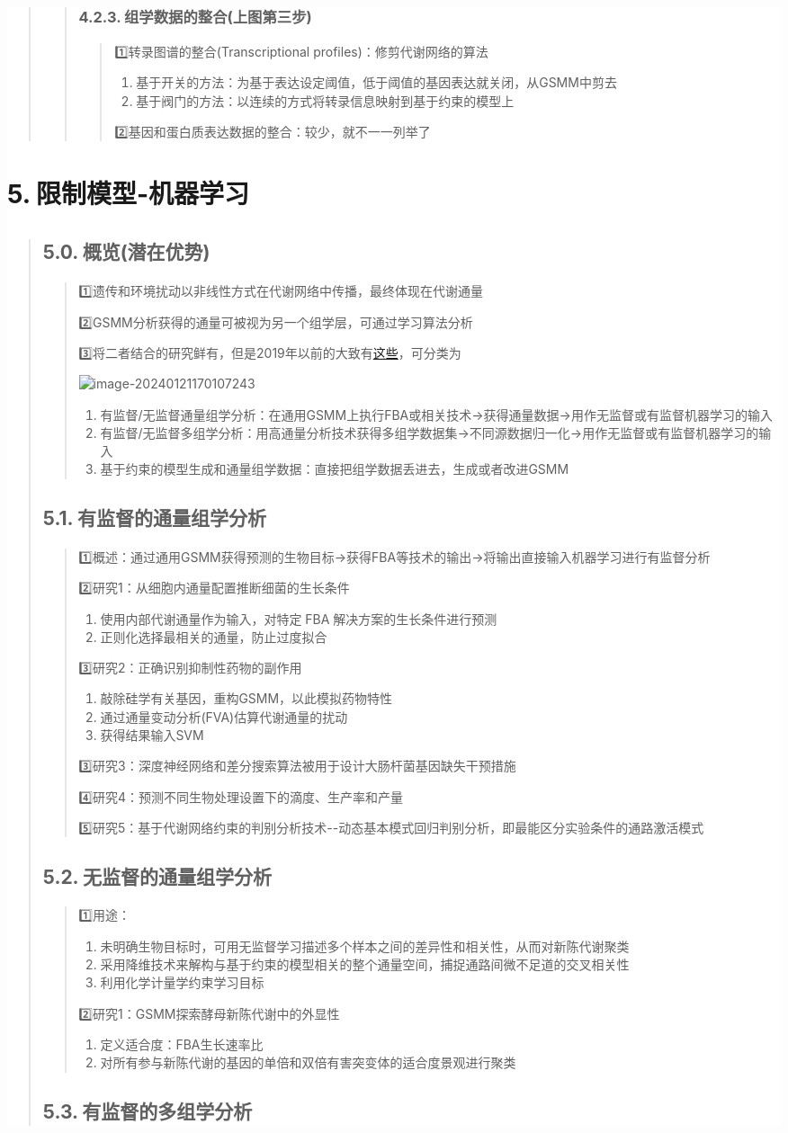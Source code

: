 > > ### 4.2.3. 组学数据的整合(上图第三步)
> >
> > > :one:转录图谱的整合(Transcriptional profiles)：修剪代谢网络的算法
> > >
> > > 1. 基于开关的方法：为基于表达设定阈值，低于阈值的基因表达就关闭，从GSMM中剪去
> > > 2. 基于阀门的方法：以连续的方式将转录信息映射到基于约束的模型上
> > >
> > > :two:基因和蛋白质表达数据的整合：较少，就不一一列举了

# 5. 限制模型-机器学习

> ## 5.0. 概览(潜在优势)
>
> > :one:遗传和环境扰动以非线性方式在代谢网络中传播，最终体现在代谢通量
> >
> > :two:GSMM分析获得的通量可被视为另一个组学层，可通过学习算法分析
> >
> > :three:将二者结合的研究鲜有，但是2019年以前的大致有[这些](https://journals.plos.org/ploscompbiol/article/figure/image?download&size=large&id=10.1371/journal.pcbi.1007084.t001)，可分类为
> >
> > ![image-20240121170107243](https://raw.githubusercontent.com/DANNHIROAKI/New-Picture-Bed/main/img/image-20240121170107243.png)
> >
> > 1. 有监督/无监督通量组学分析：在通用GSMM上执行FBA或相关技术→获得通量数据→用作无监督或有监督机器学习的输入
> > 2. 有监督/无监督多组学分析：用高通量分析技术获得多组学数据集→不同源数据归一化→用作无监督或有监督机器学习的输入
> > 3. 基于约束的模型生成和通量组学数据：直接把组学数据丢进去，生成或者改进GSMM
>
> ## 5.1. 有监督的通量组学分析
>
> > :one:概述：通过通用GSMM获得预测的生物目标→获得FBA等技术的输出→将输出直接输入机器学习进行有监督分析
> >
> > :two:研究1：从细胞内通量配置推断细菌的生长条件
> >
> > 1. 使用内部代谢通量作为输入，对特定 FBA 解决方案的生长条件进行预测
> > 2. 正则化选择最相关的通量，防止过度拟合
> >
> > :three:研究2：正确识别抑制性药物的副作用
> >
> > 1. 敲除硅学有关基因，重构GSMM，以此模拟药物特性
> > 2. 通过通量变动分析(FVA)估算代谢通量的扰动
> > 3. 获得结果输入SVM
> >
> > :three:研究3：深度神经网络和差分搜索算法被用于设计大肠杆菌基因缺失干预措施
> >
> > :four:研究4：预测不同生物处理设置下的滴度、生产率和产量
> >
> > :five:研究5：基于代谢网络约束的判别分析技术--动态基本模式回归判别分析，即最能区分实验条件的通路激活模式
>
> ## 5.2. 无监督的通量组学分析
>
> > :one:用途：
> >
> > 1. 未明确生物目标时，可用无监督学习描述多个样本之间的差异性和相关性，从而对新陈代谢聚类
> > 2. 采用降维技术来解构与基于约束的模型相关的整个通量空间，捕捉通路间微不足道的交叉相关性
> > 3. 利用化学计量学约束学习目标
> >
> > :two:研究1：GSMM探索酵母新陈代谢中的外显性
> >
> > 1. 定义适合度：FBA生长速率比
> > 2. 对所有参与新陈代谢的基因的单倍和双倍有害突变体的适合度景观进行聚类
>
> ## 5.3. 有监督的多组学分析
>
